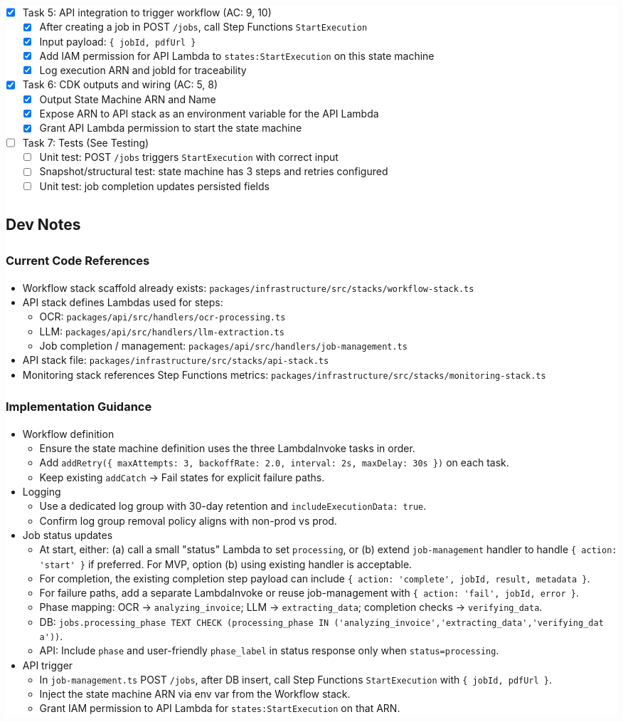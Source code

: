 - [x] Task 5: API integration to trigger workflow (AC: 9, 10)
  - [x] After creating a job in POST `/jobs`, call Step Functions `StartExecution`
  - [x] Input payload: `{ jobId, pdfUrl }`
  - [x] Add IAM permission for API Lambda to `states:StartExecution` on this state machine
  - [x] Log execution ARN and jobId for traceability

- [x] Task 6: CDK outputs and wiring (AC: 5, 8)
  - [x] Output State Machine ARN and Name
  - [x] Expose ARN to API stack as an environment variable for the API Lambda
  - [x] Grant API Lambda permission to start the state machine

- [ ] Task 7: Tests (See Testing)
  - [ ] Unit test: POST `/jobs` triggers `StartExecution` with correct input
  - [ ] Snapshot/structural test: state machine has 3 steps and retries configured
  - [ ] Unit test: job completion updates persisted fields

## Dev Notes

### Current Code References
- Workflow stack scaffold already exists: `packages/infrastructure/src/stacks/workflow-stack.ts`
- API stack defines Lambdas used for steps:
  - OCR: `packages/api/src/handlers/ocr-processing.ts`
  - LLM: `packages/api/src/handlers/llm-extraction.ts`
  - Job completion / management: `packages/api/src/handlers/job-management.ts`
- API stack file: `packages/infrastructure/src/stacks/api-stack.ts`
- Monitoring stack references Step Functions metrics: `packages/infrastructure/src/stacks/monitoring-stack.ts`

### Implementation Guidance
- Workflow definition
  - Ensure the state machine definition uses the three LambdaInvoke tasks in order.
  - Add `addRetry({ maxAttempts: 3, backoffRate: 2.0, interval: 2s, maxDelay: 30s })` on each task.
  - Keep existing `addCatch` → Fail states for explicit failure paths.
- Logging
  - Use a dedicated log group with 30-day retention and `includeExecutionData: true`.
  - Confirm log group removal policy aligns with non-prod vs prod.
- Job status updates
  - At start, either: (a) call a small "status" Lambda to set `processing`, or (b) extend `job-management` handler to handle `{ action: 'start' }` if preferred. For MVP, option (b) using existing handler is acceptable.
  - For completion, the existing completion step payload can include `{ action: 'complete', jobId, result, metadata }`.
  - For failure paths, add a separate LambdaInvoke or reuse job-management with `{ action: 'fail', jobId, error }`.
  - Phase mapping: OCR → `analyzing_invoice`; LLM → `extracting_data`; completion checks → `verifying_data`.
  - DB: `jobs.processing_phase TEXT CHECK (processing_phase IN ('analyzing_invoice','extracting_data','verifying_data'))`.
  - API: Include `phase` and user-friendly `phase_label` in status response only when `status=processing`.
- API trigger
  - In `job-management.ts` POST `/jobs`, after DB insert, call Step Functions `StartExecution` with `{ jobId, pdfUrl }`.
  - Inject the state machine ARN via env var from the Workflow stack.
  - Grant IAM permission to API Lambda for `states:StartExecution` on that ARN.
